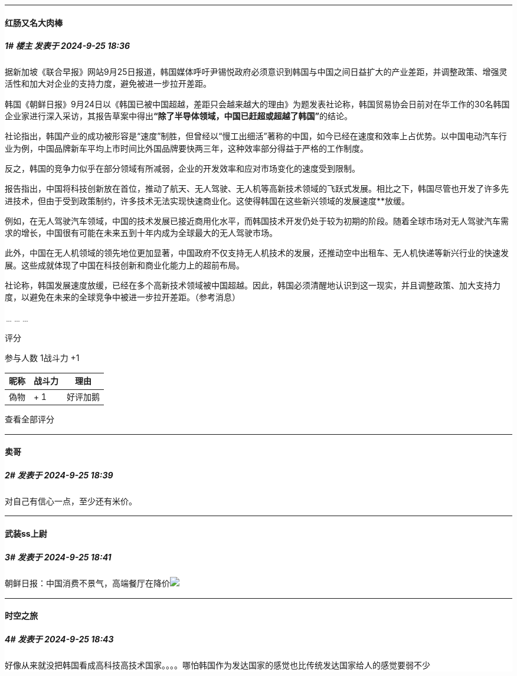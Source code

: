 ﻿
*****

####  红肠又名大肉棒  
##### 1#       楼主       发表于 2024-9-25 18:36

据新加坡《联合早报》网站9月25日报道，韩国媒体呼吁尹锡悦政府必须意识到韩国与中国之间日益扩大的产业差距，并调整政策、增强灵活性和加大对企业的支持力度，避免被进一步拉开差距。

韩国《朝鲜日报》9月24日以《韩国已被中国超越，差距只会越来越大的理由》为题发表社论称，韩国贸易协会日前对在华工作的30名韩国企业家进行深入采访，其报告草案中得出<strong>“除了半导体领域，中国已赶超或超越了韩国”</strong>的结论。

社论指出，韩国产业的成功被形容是“速度”制胜，但曾经以“慢工出细活”著称的中国，如今已经在速度和效率上占优势。以中国电动汽车行业为例，中国品牌新车平均上市时间比外国品牌要快两三年，这种效率部分得益于严格的工作制度。

反之，韩国的竞争力似乎在部分领域有所减弱，企业的开发效率和应对市场变化的速度受到限制。

报告指出，中国将科技创新放在首位，推动了航天、无人驾驶、无人机等高新技术领域的飞跃式发展。相比之下，韩国尽管也开发了许多先进技术，但由于受到政策制约，许多技术无法实现快速商业化。这使得韩国在这些新兴领域的发展速度**放缓。

例如，在无人驾驶汽车领域，中国的技术发展已接近商用化水平，而韩国技术开发仍处于较为初期的阶段。随着全球市场对无人驾驶汽车需求的增长，中国很有可能在未来五到十年内成为全球最大的无人驾驶市场。

此外，中国在无人机领域的领先地位更加显著，中国政府不仅支持无人机技术的发展，还推动空中出租车、无人机快递等新兴行业的快速发展。这些成就体现了中国在科技创新和商业化能力上的超前布局。

社论称，韩国发展速度放缓，已经在多个高新技术领域被中国超越。因此，韩国必须清醒地认识到这一现实，并且调整政策、加大支持力度，以避免在未来的全球竞争中被进一步拉开差距。（参考消息）

﹍﹍﹍

评分

 参与人数 1战斗力 +1

|昵称|战斗力|理由|
|----|---|---|
| 偽物| + 1|好评加鹅|

查看全部评分

*****

####  卖哥  
##### 2#       发表于 2024-9-25 18:39

对自己有信心一点，至少还有米价。

*****

####  武装ss上尉  
##### 3#       发表于 2024-9-25 18:41

朝鲜日报：中国消费不景气，高端餐厅在降价<img src="https://static.saraba1st.com/image/smiley/face2017/037.png" referrerpolicy="no-referrer">

*****

####  时空之旅  
##### 4#       发表于 2024-9-25 18:43

好像从来就没把韩国看成高科技高技术国家。。。。哪怕韩国作为发达国家的感觉也比传统发达国家给人的感觉要弱不少
